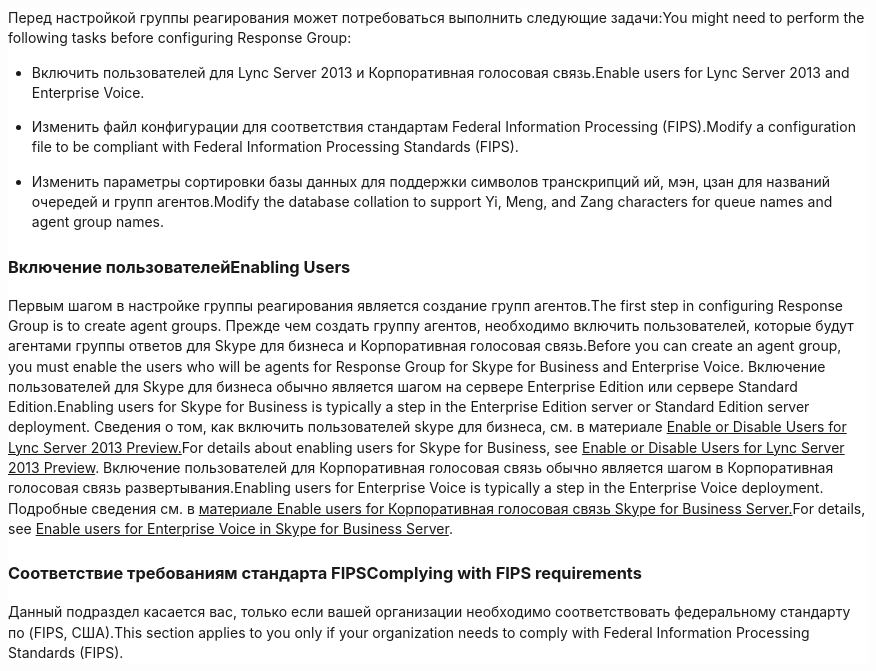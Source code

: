<span data-ttu-id="15da7-171">Перед настройкой группы реагирования может потребоваться выполнить следующие задачи:</span><span class="sxs-lookup"><span data-stu-id="15da7-171">You might need to perform the following tasks before configuring Response Group:</span></span>

- <span data-ttu-id="15da7-172">Включить пользователей для Lync Server 2013 и Корпоративная голосовая связь.</span><span class="sxs-lookup"><span data-stu-id="15da7-172">Enable users for Lync Server 2013 and Enterprise Voice.</span></span>

- <span data-ttu-id="15da7-173">Изменить файл конфигурации для соответствия стандартам Federal Information Processing (FIPS).</span><span class="sxs-lookup"><span data-stu-id="15da7-173">Modify a configuration file to be compliant with Federal Information Processing Standards (FIPS).</span></span>

- <span data-ttu-id="15da7-174">Изменить параметры сортировки базы данных для поддержки символов транскрипций ий, мэн, цзан для названий очередей и групп агентов.</span><span class="sxs-lookup"><span data-stu-id="15da7-174">Modify the database collation to support Yi, Meng, and Zang characters for queue names and agent group names.</span></span>

### <a name="enabling-users"></a><span data-ttu-id="15da7-175">Включение пользователей</span><span class="sxs-lookup"><span data-stu-id="15da7-175">Enabling Users</span></span>

<span data-ttu-id="15da7-176">Первым шагом в настройке группы реагирования является создание групп агентов.</span><span class="sxs-lookup"><span data-stu-id="15da7-176">The first step in configuring Response Group is to create agent groups.</span></span> <span data-ttu-id="15da7-177">Прежде чем создать группу агентов, необходимо включить пользователей, которые будут агентами группы ответов для Skype для бизнеса и Корпоративная голосовая связь.</span><span class="sxs-lookup"><span data-stu-id="15da7-177">Before you can create an agent group, you must enable the users who will be agents for Response Group for Skype for Business and Enterprise Voice.</span></span> <span data-ttu-id="15da7-178">Включение пользователей для Skype для бизнеса обычно является шагом на сервере Enterprise Edition или сервере Standard Edition.</span><span class="sxs-lookup"><span data-stu-id="15da7-178">Enabling users for Skype for Business is typically a step in the Enterprise Edition server or Standard Edition server deployment.</span></span> <span data-ttu-id="15da7-179">Сведения о том, как включить пользователей skype для бизнеса, см. в материале [Enable or Disable Users for Lync Server 2013 Preview.](/previous-versions/office/lync-server-2013/lync-server-2013-disable-or-re-enable-user-account-for-lync-server)</span><span class="sxs-lookup"><span data-stu-id="15da7-179">For details about enabling users for Skype for Business, see [Enable or Disable Users for Lync Server 2013 Preview](/previous-versions/office/lync-server-2013/lync-server-2013-disable-or-re-enable-user-account-for-lync-server).</span></span> <span data-ttu-id="15da7-180">Включение пользователей для Корпоративная голосовая связь обычно является шагом в Корпоративная голосовая связь развертывания.</span><span class="sxs-lookup"><span data-stu-id="15da7-180">Enabling users for Enterprise Voice is typically a step in the Enterprise Voice deployment.</span></span> <span data-ttu-id="15da7-181">Подробные сведения см. в [материале Enable users for Корпоративная голосовая связь Skype for Business Server.](enable-users-for-enterprise-voice.md)</span><span class="sxs-lookup"><span data-stu-id="15da7-181">For details, see [Enable users for Enterprise Voice in Skype for Business Server](enable-users-for-enterprise-voice.md).</span></span>

### <a name="complying-with-fips-requirements"></a><span data-ttu-id="15da7-182">Соответствие требованиям стандарта FIPS</span><span class="sxs-lookup"><span data-stu-id="15da7-182">Complying with FIPS requirements</span></span>

<span data-ttu-id="15da7-183">Данный подраздел касается вас, только если вашей организации необходимо соответствовать федеральному стандарту по (FIPS, США).</span><span class="sxs-lookup"><span data-stu-id="15da7-183">This section applies to you only if your organization needs to comply with Federal Information Processing Standards (FIPS).</span></span>
